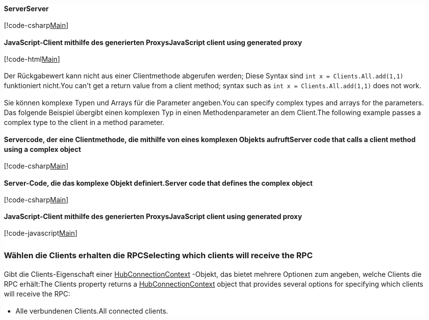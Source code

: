 <span data-ttu-id="a16fd-249">**Server**</span><span class="sxs-lookup"><span data-stu-id="a16fd-249">**Server**</span></span>

[!code-csharp[Main](signalr-1x-hubs-api-guide-server/samples/sample22.cs?highlight=5)]

<span data-ttu-id="a16fd-250">**JavaScript-Client mithilfe des generierten Proxys**</span><span class="sxs-lookup"><span data-stu-id="a16fd-250">**JavaScript client using generated proxy**</span></span>

[!code-html[Main](signalr-1x-hubs-api-guide-server/samples/sample23.html?highlight=1)]

<span data-ttu-id="a16fd-251">Der Rückgabewert kann nicht aus einer Clientmethode abgerufen werden; Diese Syntax sind `int x = Clients.All.add(1,1)` funktioniert nicht.</span><span class="sxs-lookup"><span data-stu-id="a16fd-251">You can't get a return value from a client method; syntax such as `int x = Clients.All.add(1,1)` does not work.</span></span>

<span data-ttu-id="a16fd-252">Sie können komplexe Typen und Arrays für die Parameter angeben.</span><span class="sxs-lookup"><span data-stu-id="a16fd-252">You can specify complex types and arrays for the parameters.</span></span> <span data-ttu-id="a16fd-253">Das folgende Beispiel übergibt einen komplexen Typ in einen Methodenparameter an dem Client.</span><span class="sxs-lookup"><span data-stu-id="a16fd-253">The following example passes a complex type to the client in a method parameter.</span></span>

<span data-ttu-id="a16fd-254">**Servercode, der eine Clientmethode, die mithilfe von eines komplexen Objekts aufruft**</span><span class="sxs-lookup"><span data-stu-id="a16fd-254">**Server code that calls a client method using a complex object**</span></span>

[!code-csharp[Main](signalr-1x-hubs-api-guide-server/samples/sample24.cs?highlight=3)]

<span data-ttu-id="a16fd-255">**Server-Code, die das komplexe Objekt definiert.**</span><span class="sxs-lookup"><span data-stu-id="a16fd-255">**Server code that defines the complex object**</span></span>

[!code-csharp[Main](signalr-1x-hubs-api-guide-server/samples/sample25.cs?highlight=1)]

<span data-ttu-id="a16fd-256">**JavaScript-Client mithilfe des generierten Proxys**</span><span class="sxs-lookup"><span data-stu-id="a16fd-256">**JavaScript client using generated proxy**</span></span>

[!code-javascript[Main](signalr-1x-hubs-api-guide-server/samples/sample26.js?highlight=2-3)]

<a id="selectingclients"></a>

### <a name="selecting-which-clients-will-receive-the-rpc"></a><span data-ttu-id="a16fd-257">Wählen die Clients erhalten die RPC</span><span class="sxs-lookup"><span data-stu-id="a16fd-257">Selecting which clients will receive the RPC</span></span>

<span data-ttu-id="a16fd-258">Gibt die Clients-Eigenschaft einer [HubConnectionContext](https://msdn.microsoft.com/library/microsoft.aspnet.signalr.hubs.hubconnectioncontext(v=vs.111).aspx) -Objekt, das bietet mehrere Optionen zum angeben, welche Clients die RPC erhält:</span><span class="sxs-lookup"><span data-stu-id="a16fd-258">The Clients property returns a [HubConnectionContext](https://msdn.microsoft.com/library/microsoft.aspnet.signalr.hubs.hubconnectioncontext(v=vs.111).aspx) object that provides several options for specifying which clients will receive the RPC:</span></span>

- <span data-ttu-id="a16fd-259">Alle verbundenen Clients.</span><span class="sxs-lookup"><span data-stu-id="a16fd-259">All connected clients.</span></span>
